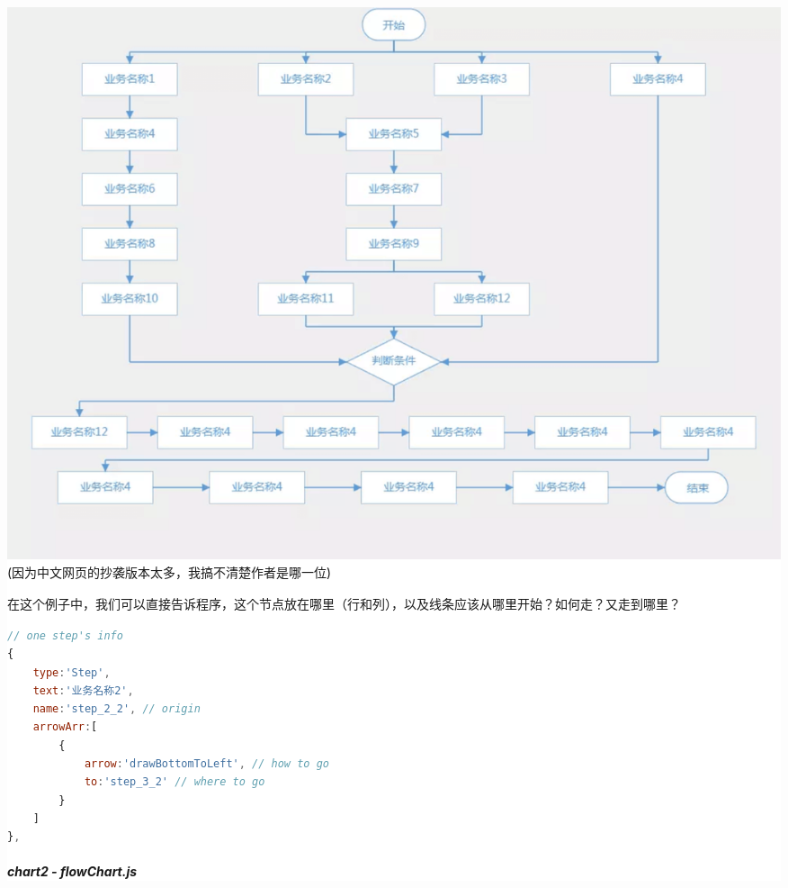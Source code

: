 ![flowChart1](./chart1.png)
(因为中文网页的抄袭版本太多，我搞不清楚作者是哪一位)

在这个例子中，我们可以直接告诉程序，这个节点放在哪里（行和列），以及线条应该从哪里开始？如何走？又走到哪里？

```js
// one step's info
{
    type:'Step',
    text:'业务名称2',
    name:'step_2_2', // origin
    arrowArr:[
        {
            arrow:'drawBottomToLeft', // how to go 
            to:'step_3_2' // where to go 
        }
    ]
},
```

##### chart2 - flowChart.js
